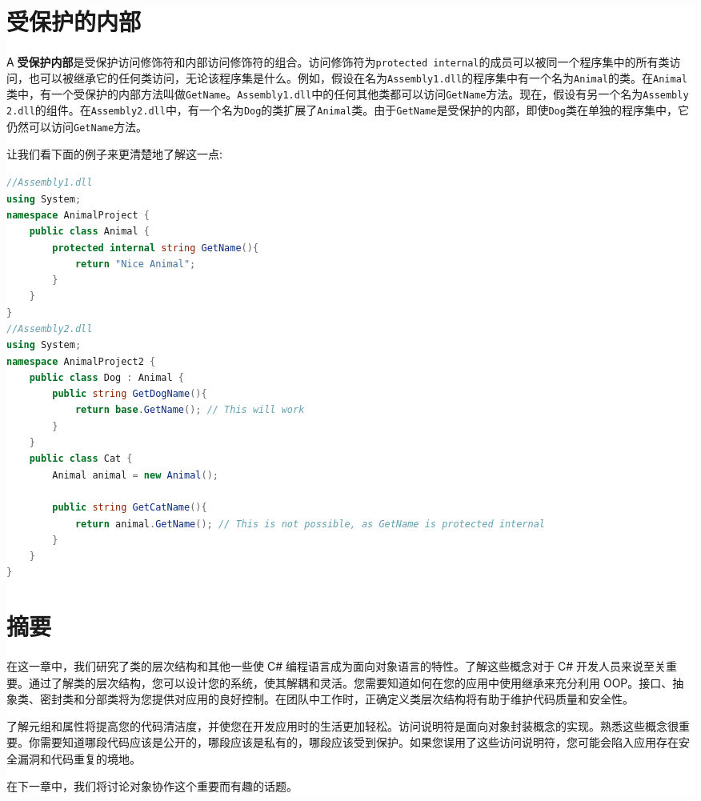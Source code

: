 # 受保护的内部

A **受保护内部**是受保护访问修饰符和内部访问修饰符的组合。访问修饰符为`protected internal`的成员可以被同一个程序集中的所有类访问，也可以被继承它的任何类访问，无论该程序集是什么。例如，假设在名为`Assembly1.dll`的程序集中有一个名为`Animal`的类。在`Animal`类中，有一个受保护的内部方法叫做`GetName`。`Assembly1.dll`中的任何其他类都可以访问`GetName`方法。现在，假设有另一个名为`Assembly2.dll`的组件。在`Assembly2.dll`中，有一个名为`Dog`的类扩展了`Animal`类。由于`GetName`是受保护的内部，即使`Dog`类在单独的程序集中，它仍然可以访问`GetName`方法。

让我们看下面的例子来更清楚地了解这一点:

```cs
//Assembly1.dll
using System;
namespace AnimalProject {
    public class Animal {
        protected internal string GetName(){
            return "Nice Animal";
        }
    }
}
//Assembly2.dll
using System;
namespace AnimalProject2 {
    public class Dog : Animal {
        public string GetDogName(){
            return base.GetName(); // This will work
        }
    }
    public class Cat {
        Animal animal = new Animal();

        public string GetCatName(){
            return animal.GetName(); // This is not possible, as GetName is protected internal
        }
    }
}
```

# 摘要

在这一章中，我们研究了类的层次结构和其他一些使 C# 编程语言成为面向对象语言的特性。了解这些概念对于 C# 开发人员来说至关重要。通过了解类的层次结构，您可以设计您的系统，使其解耦和灵活。您需要知道如何在您的应用中使用继承来充分利用 OOP。接口、抽象类、密封类和分部类将为您提供对应用的良好控制。在团队中工作时，正确定义类层次结构将有助于维护代码质量和安全性。

了解元组和属性将提高您的代码清洁度，并使您在开发应用时的生活更加轻松。访问说明符是面向对象封装概念的实现。熟悉这些概念很重要。你需要知道哪段代码应该是公开的，哪段应该是私有的，哪段应该受到保护。如果您误用了这些访问说明符，您可能会陷入应用存在安全漏洞和代码重复的境地。

在下一章中，我们将讨论对象协作这个重要而有趣的话题。